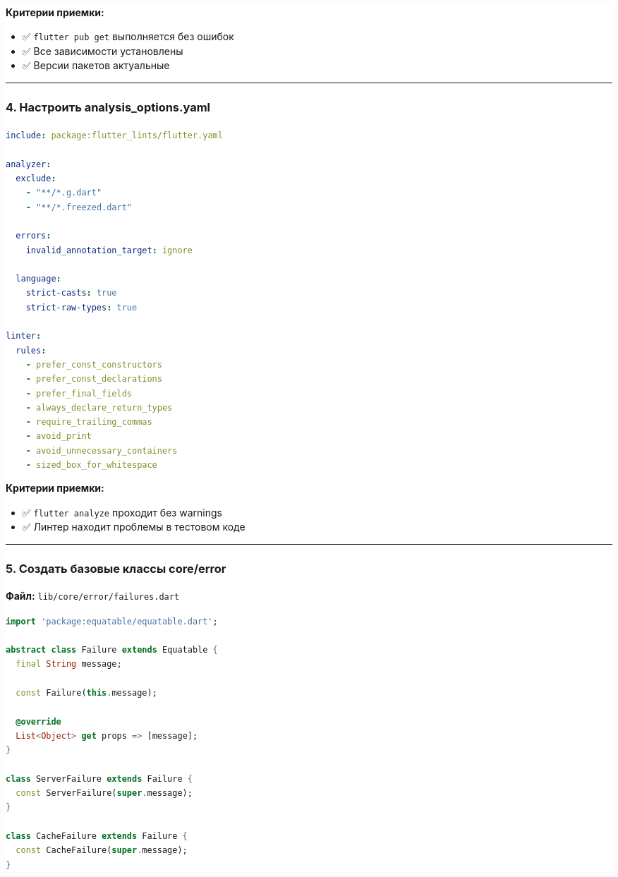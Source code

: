 **Критерии приемки:**
- ✅ `flutter pub get` выполняется без ошибок
- ✅ Все зависимости установлены
- ✅ Версии пакетов актуальные

---

### 4. Настроить analysis_options.yaml

```yaml
include: package:flutter_lints/flutter.yaml

analyzer:
  exclude:
    - "**/*.g.dart"
    - "**/*.freezed.dart"

  errors:
    invalid_annotation_target: ignore

  language:
    strict-casts: true
    strict-raw-types: true

linter:
  rules:
    - prefer_const_constructors
    - prefer_const_declarations
    - prefer_final_fields
    - always_declare_return_types
    - require_trailing_commas
    - avoid_print
    - avoid_unnecessary_containers
    - sized_box_for_whitespace
```

**Критерии приемки:**
- ✅ `flutter analyze` проходит без warnings
- ✅ Линтер находит проблемы в тестовом коде

---

### 5. Создать базовые классы core/error

**Файл:** `lib/core/error/failures.dart`

```dart
import 'package:equatable/equatable.dart';

abstract class Failure extends Equatable {
  final String message;

  const Failure(this.message);

  @override
  List<Object> get props => [message];
}

class ServerFailure extends Failure {
  const ServerFailure(super.message);
}

class CacheFailure extends Failure {
  const CacheFailure(super.message);
}

```